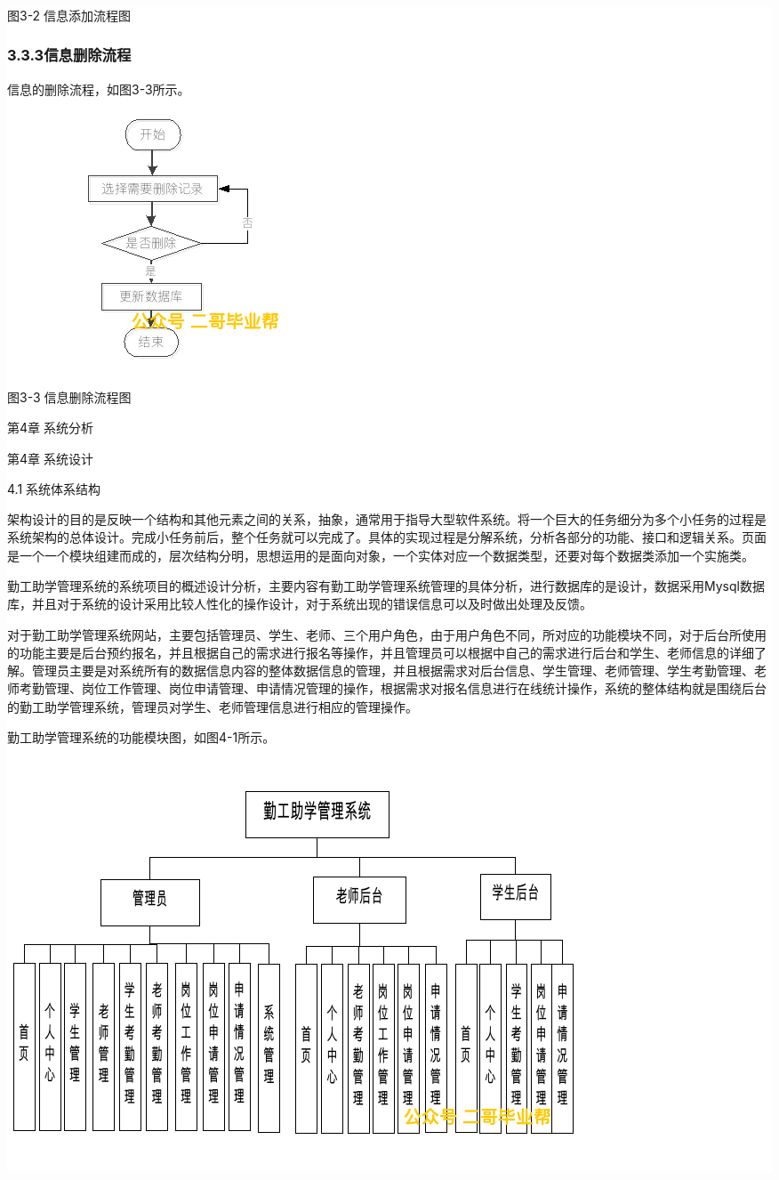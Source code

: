 图3-2 信息添加流程图
### 3.3.3信息删除流程
信息的删除流程，如图3-3所示。

![](/md/blog.003.png)

图3-3 信息删除流程图


第4章 系统分析

第4章 系统设计

4.1 系统体系结构

架构设计的目的是反映一个结构和其他元素之间的关系，抽象，通常用于指导大型软件系统。将一个巨大的任务细分为多个小任务的过程是系统架构的总体设计。完成小任务前后，整个任务就可以完成了。具体的实现过程是分解系统，分析各部分的功能、接口和逻辑关系。页面是一个一个模块组建而成的，层次结构分明，思想运用的是面向对象，一个实体对应一个数据类型，还要对每个数据类添加一个实施类。

勤工助学管理系统的系统项目的概述设计分析，主要内容有勤工助学管理系统管理的具体分析，进行数据库的是设计，数据采用Mysql数据库，并且对于系统的设计采用比较人性化的操作设计，对于系统出现的错误信息可以及时做出处理及反馈。

对于勤工助学管理系统网站，主要包括管理员、学生、老师、三个用户角色，由于用户角色不同，所对应的功能模块不同，对于后台所使用的功能主要是后台预约报名，并且根据自己的需求进行报名等操作，并且管理员可以根据中自己的需求进行后台和学生、老师信息的详细了解。管理员主要是对系统所有的数据信息内容的整体数据信息的管理，并且根据需求对后台信息、学生管理、老师管理、学生考勤管理、老师考勤管理、岗位工作管理、岗位申请管理、申请情况管理的操作，根据需求对报名信息进行在线统计操作，系统的整体结构就是围绕后台的勤工助学管理系统，管理员对学生、老师管理信息进行相应的管理操作。

勤工助学管理系统的功能模块图，如图4-1所示。

![](/md/blog.004.png)

